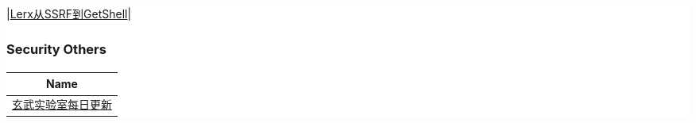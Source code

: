 |[Lerx从SSRF到GetShell](http://xz.aliyun.com/t/8179)|

### 						        							Security  Others
|                             Name                                    |
| :----------------------------------------------------------: |
|[玄武实验室每日更新](https://weibo.com/p/1006065582522936/wenzhang?from=page_100606_profile&wvr=6&mod=wenzhangmore)|

